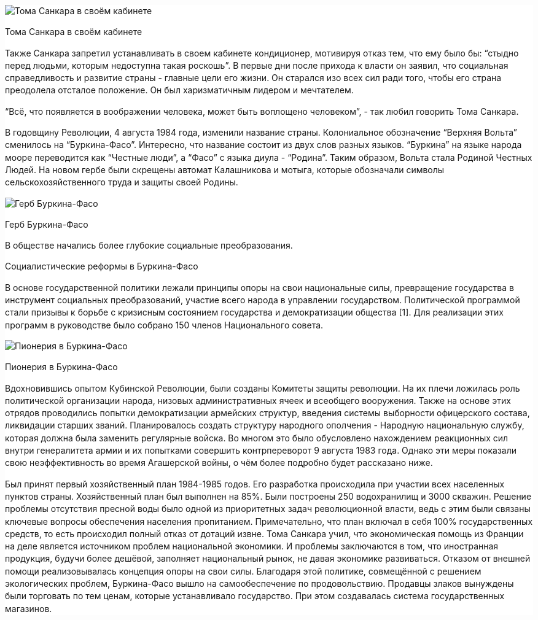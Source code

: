 ![Тома Санкара в своём кабинете](http://ipic.su/img/img7/fs/2.1546552049.jpg)

Тома Санкара в своём кабинете

Также Санкара запретил устанавливать в своем кабинете кондиционер, мотивируя отказ тем, что ему было бы: “стыдно перед людьми, которым недоступна такая роскошь”. В первые дни после прихода к власти он заявил, что социальная справедливость и развитие страны - главные цели его жизни. Он старался изо всех сил ради того, чтобы его страна преодолела отсталое положение. Он был харизматичным лидером и мечтателем.

“Всё, что появляется в воображении человека, может быть воплощено человеком”, - так любил говорить Тома Санкара.

В годовщину Революции, 4 августа 1984 года, изменили название страны. Колониальное обозначение “Верхняя Вольта” сменилось на “Буркина-Фасо”. Интересно, что название состоит из двух слов разных языков. “Буркина” на языке народа мооре переводится как “Честные люди”, а “Фасо” с языка диула - “Родина”. Таким образом, Вольта стала Родиной Честных Людей. На новом гербе были скрещены автомат Калашникова и мотыга, которые обозначали символы сельскохозяйственного труда и защиты своей Родины.

![Герб Буркина-Фасо](http://ipic.su/img/img7/fs/3.1546552136.jpg)

Герб Буркина-Фасо

В обществе начались более глубокие социальные преобразования.

Социалистические реформы в Буркина-Фасо

В основе государственной политики лежали принципы опоры на свои национальные силы, превращение государства в инструмент социальных преобразований, участие всего народа в управлении государством. Политической программой стали призывы к борьбе с кризисным состоянием государства и демократизации общества [1]. Для реализации этих программ в руководстве было собрано 150 членов Национального совета.

![Пионерия в Буркина-Фасо](http://ipic.su/img/img7/fs/4.1546552241.jpg)

Пионерия в Буркина-Фасо

Вдохновившись опытом Кубинской Революции, были созданы Комитеты защиты революции. На их плечи ложилась роль политической организации народа, низовых административных ячеек и всеобщего вооружения. Также на основе этих отрядов проводились попытки демократизации армейских структур, введения системы выборности офицерского состава, ликвидации старших званий. Планировалось создать структуру народного ополчения - Народную национальную службу, которая должна была заменить регулярные войска. Во многом это было обусловлено нахождением реакционных сил внутри генералитета армии и их попытками совершить контрпереворот 9 августа 1983 года. Однако эти меры показали свою неэффективность во время Агашерской войны, о чём более подробно будет рассказано ниже.

Был принят первый хозяйственный план 1984-1985 годов. Его разработка происходила при участии всех населенных пунктов страны. Хозяйственный план был выполнен на 85%. Были построены 250 водохранилищ и 3000 скважин. Решение проблемы отсутствия пресной воды было одной из приоритетных задач революционной власти, ведь с этим были связаны ключевые вопросы обеспечения населения пропитанием. Примечательно, что план включал в себя 100% государственных средств, то есть происходил полный отказ от дотаций извне. Тома Санкара учил, что экономическая помощь из Франции на деле является источником проблем национальной экономики. И проблемы заключаются в том, что иностранная продукция, будучи более дешёвой, заполняет национальный рынок, не давая экономике развиваться. Отказом от внешней помощи реализовывалась концепция опоры на свои силы. Благодаря этой политике, совмещённой с решением экологических проблем, Буркина-Фасо вышло на самообеспечение по продовольствию. Продавцы злаков вынуждены были торговать по тем ценам, которые устанавливало государство. При этом создавалась система государственных магазинов.
